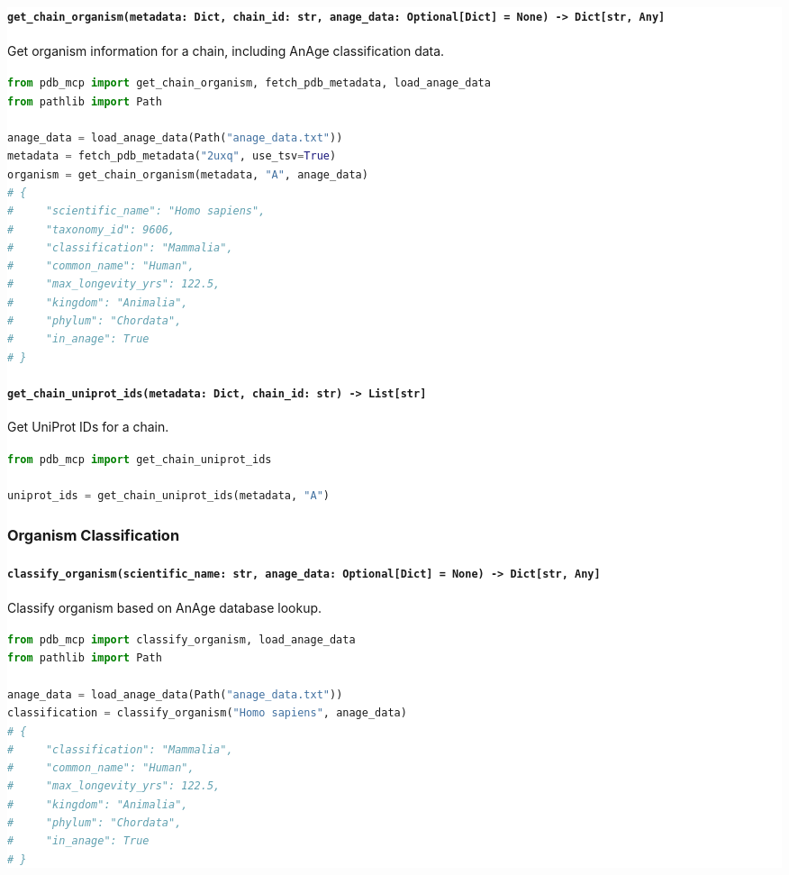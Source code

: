#### `get_chain_organism(metadata: Dict, chain_id: str, anage_data: Optional[Dict] = None) -> Dict[str, Any]`
Get organism information for a chain, including AnAge classification data.

```python
from pdb_mcp import get_chain_organism, fetch_pdb_metadata, load_anage_data
from pathlib import Path

anage_data = load_anage_data(Path("anage_data.txt"))
metadata = fetch_pdb_metadata("2uxq", use_tsv=True)
organism = get_chain_organism(metadata, "A", anage_data)
# {
#     "scientific_name": "Homo sapiens",
#     "taxonomy_id": 9606,
#     "classification": "Mammalia",
#     "common_name": "Human",
#     "max_longevity_yrs": 122.5,
#     "kingdom": "Animalia",
#     "phylum": "Chordata",
#     "in_anage": True
# }
```

#### `get_chain_uniprot_ids(metadata: Dict, chain_id: str) -> List[str]`
Get UniProt IDs for a chain.

```python
from pdb_mcp import get_chain_uniprot_ids

uniprot_ids = get_chain_uniprot_ids(metadata, "A")
```

### Organism Classification

#### `classify_organism(scientific_name: str, anage_data: Optional[Dict] = None) -> Dict[str, Any]`
Classify organism based on AnAge database lookup.

```python
from pdb_mcp import classify_organism, load_anage_data
from pathlib import Path

anage_data = load_anage_data(Path("anage_data.txt"))
classification = classify_organism("Homo sapiens", anage_data)
# {
#     "classification": "Mammalia",
#     "common_name": "Human",
#     "max_longevity_yrs": 122.5,
#     "kingdom": "Animalia",
#     "phylum": "Chordata",
#     "in_anage": True
# }
```
